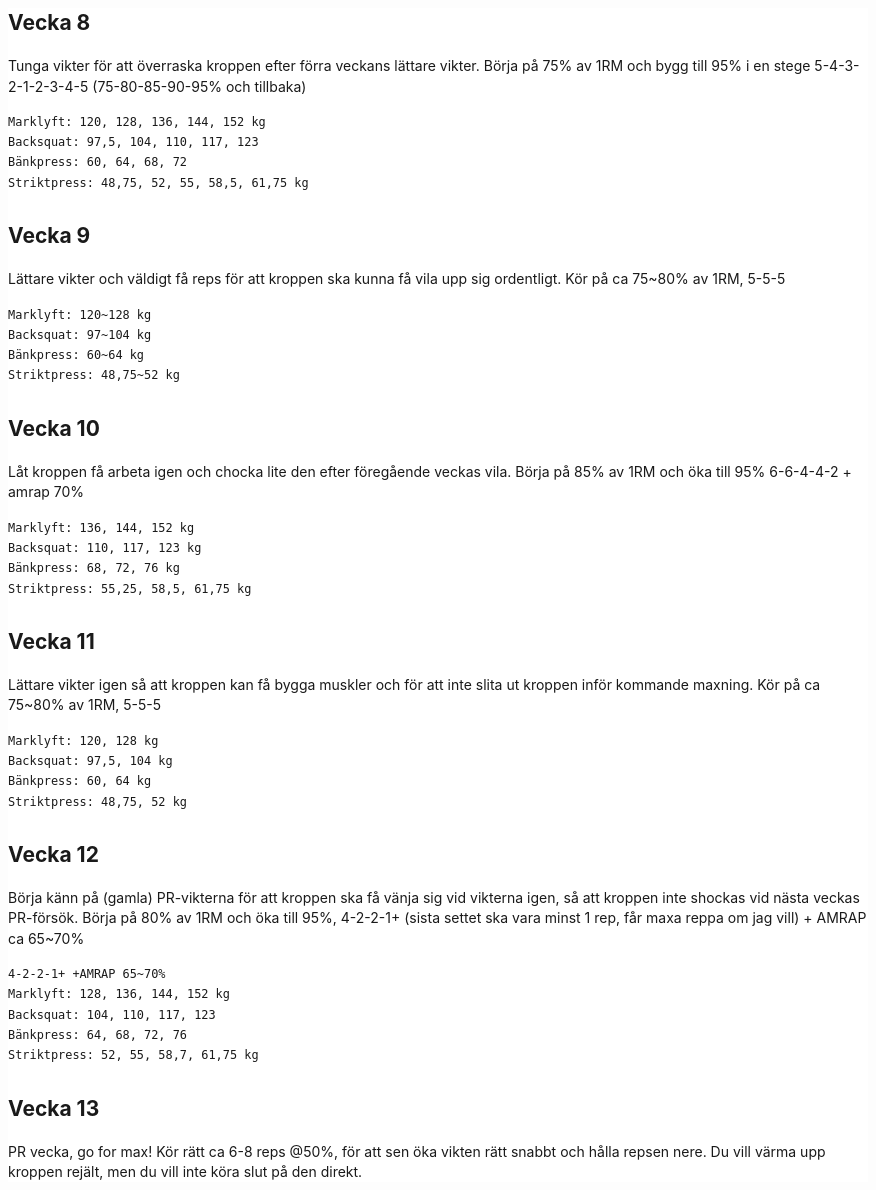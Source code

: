 ## Vecka 8
Tunga vikter för att överraska kroppen efter förra veckans lättare vikter. Börja på 75% av 1RM och bygg till 
95%  i en stege 5-4-3-2-1-2-3-4-5 (75-80-85-90-95% och tillbaka)
```
Marklyft: 120, 128, 136, 144, 152 kg
Backsquat: 97,5, 104, 110, 117, 123
Bänkpress: 60, 64, 68, 72
Striktpress: 48,75, 52, 55, 58,5, 61,75 kg
```
## Vecka 9 
Lättare vikter och väldigt få reps för att kroppen ska kunna få vila upp sig ordentligt. Kör på ca
75~80% av 1RM, 5-5-5 
```
Marklyft: 120~128 kg
Backsquat: 97~104 kg
Bänkpress: 60~64 kg
Striktpress: 48,75~52 kg
```

## Vecka 10
Låt kroppen få arbeta igen och chocka lite den efter föregående veckas vila. 
Börja på 85% av 1RM och öka till 95% 6-6-4-4-2 + amrap 70% 
```
Marklyft: 136, 144, 152 kg
Backsquat: 110, 117, 123 kg
Bänkpress: 68, 72, 76 kg
Striktpress: 55,25, 58,5, 61,75 kg
```

## Vecka 11
Lättare vikter igen så att kroppen kan få bygga muskler och för att inte slita ut kroppen inför kommande maxning.
Kör på ca 75~80% av 1RM, 5-5-5 
```
Marklyft: 120, 128 kg
Backsquat: 97,5, 104 kg
Bänkpress: 60, 64 kg
Striktpress: 48,75, 52 kg
```

## Vecka 12 
Börja känn på (gamla) PR-vikterna för att kroppen ska få vänja sig vid vikterna igen, så att kroppen
inte shockas vid nästa veckas PR-försök. Börja på 80% av 1RM och öka till 95%, 4-2-2-1+ (sista settet ska vara minst 1 
rep, får maxa reppa om jag vill) + AMRAP ca 65~70%

```
4-2-2-1+ +AMRAP 65~70%
Marklyft: 128, 136, 144, 152 kg
Backsquat: 104, 110, 117, 123
Bänkpress: 64, 68, 72, 76
Striktpress: 52, 55, 58,7, 61,75 kg
```
## Vecka 13 
PR vecka, go for max! Kör rätt ca 6-8 reps @50%, för att sen öka vikten rätt snabbt och hålla repsen nere. 
Du vill värma upp kroppen rejält, men du vill inte köra slut på den direkt.
